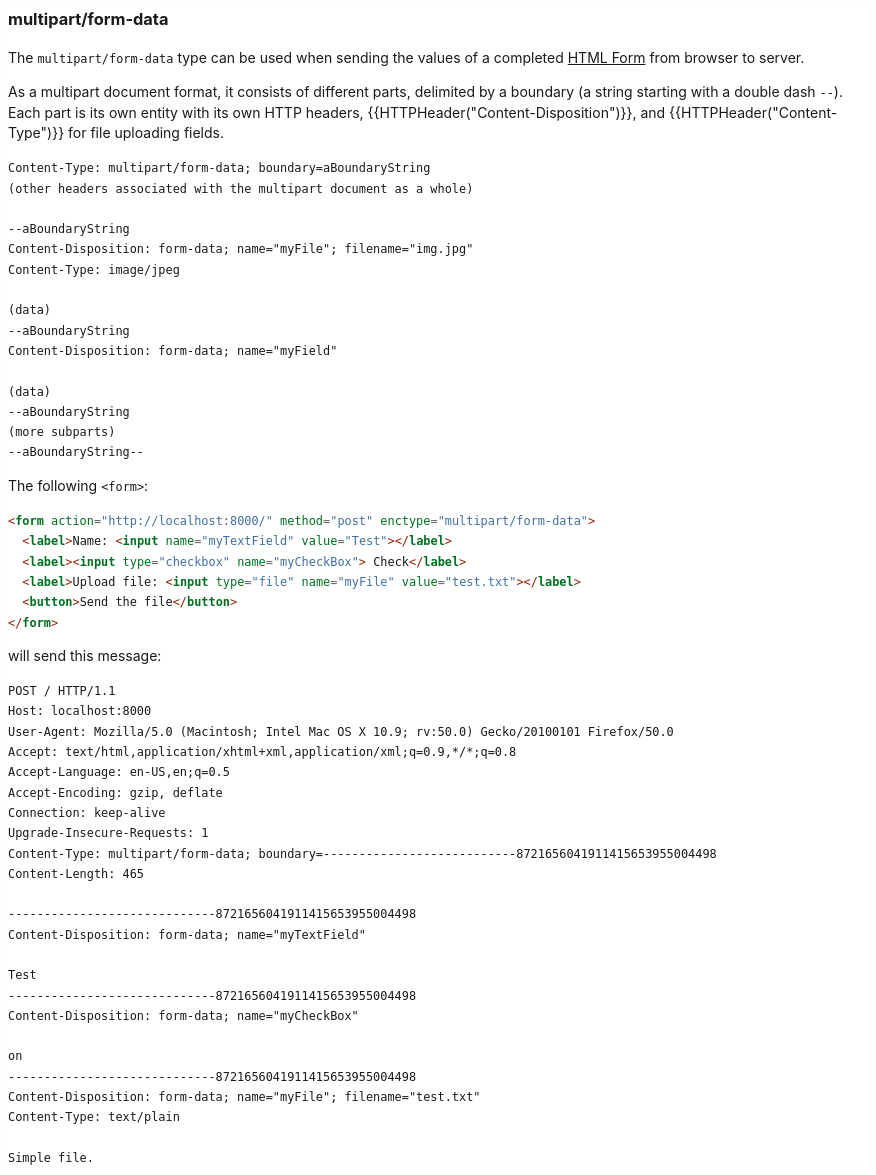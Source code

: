 ### multipart/form-data

The `multipart/form-data` type can be used when sending the values of a
completed [HTML Form](/en-US/docs/Learn/Forms) from browser to
server.

As a multipart document format, it consists of different parts, delimited by a boundary
(a string starting with a double dash `--`). Each part is its own entity with
its own HTTP headers, {{HTTPHeader("Content-Disposition")}}, and
{{HTTPHeader("Content-Type")}} for file uploading fields.

```
Content-Type: multipart/form-data; boundary=aBoundaryString
(other headers associated with the multipart document as a whole)

--aBoundaryString
Content-Disposition: form-data; name="myFile"; filename="img.jpg"
Content-Type: image/jpeg

(data)
--aBoundaryString
Content-Disposition: form-data; name="myField"

(data)
--aBoundaryString
(more subparts)
--aBoundaryString--
```

The following `<form>`:

```html
<form action="http://localhost:8000/" method="post" enctype="multipart/form-data">
  <label>Name: <input name="myTextField" value="Test"></label>
  <label><input type="checkbox" name="myCheckBox"> Check</label>
  <label>Upload file: <input type="file" name="myFile" value="test.txt"></label>
  <button>Send the file</button>
</form>
```

will send this message:

```
POST / HTTP/1.1
Host: localhost:8000
User-Agent: Mozilla/5.0 (Macintosh; Intel Mac OS X 10.9; rv:50.0) Gecko/20100101 Firefox/50.0
Accept: text/html,application/xhtml+xml,application/xml;q=0.9,*/*;q=0.8
Accept-Language: en-US,en;q=0.5
Accept-Encoding: gzip, deflate
Connection: keep-alive
Upgrade-Insecure-Requests: 1
Content-Type: multipart/form-data; boundary=---------------------------8721656041911415653955004498
Content-Length: 465

-----------------------------8721656041911415653955004498
Content-Disposition: form-data; name="myTextField"

Test
-----------------------------8721656041911415653955004498
Content-Disposition: form-data; name="myCheckBox"

on
-----------------------------8721656041911415653955004498
Content-Disposition: form-data; name="myFile"; filename="test.txt"
Content-Type: text/plain

Simple file.
```